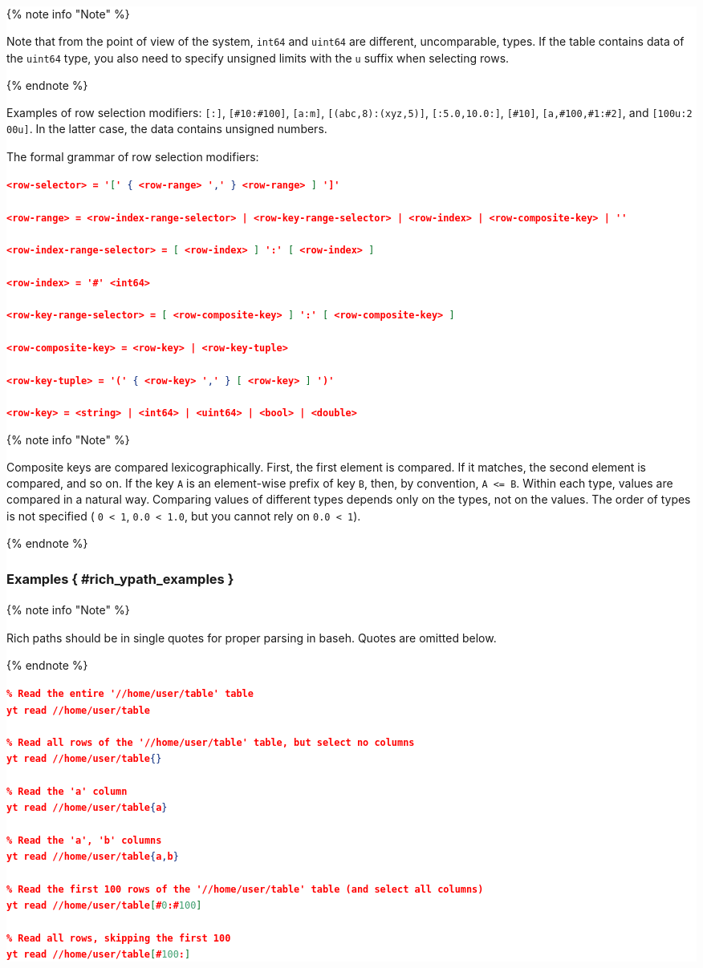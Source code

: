 {% note info "Note" %}

Note that from the point of view of the system, `int64` and `uint64` are different, uncomparable, types. If the table contains data of the `uint64` type, you also need to specify unsigned limits with the `u` suffix when selecting rows.

{% endnote %}

Examples of row selection modifiers: `[:]`, `[#10:#100]`, `[a:m]`, `[(abc,8):(xyz,5)]`, `[:5.0,10.0:]`, `[#10]`, `[a,#100,#1:#2]`, and `[100u:200u]`. In the latter case, the data contains unsigned numbers.

The formal grammar of row selection modifiers:

```json
<row-selector> = '[' { <row-range> ',' } <row-range> ] ']'

<row-range> = <row-index-range-selector> | <row-key-range-selector> | <row-index> | <row-composite-key> | ''

<row-index-range-selector> = [ <row-index> ] ':' [ <row-index> ]

<row-index> = '#' <int64>

<row-key-range-selector> = [ <row-composite-key> ] ':' [ <row-composite-key> ]

<row-composite-key> = <row-key> | <row-key-tuple>

<row-key-tuple> = '(' { <row-key> ',' } [ <row-key> ] ')'

<row-key> = <string> | <int64> | <uint64> | <bool> | <double>
```

{% note info "Note" %}

Composite keys are compared lexicographically. First, the first element is compared. If it matches, the second element is compared, and so on. If the key `A` is an element-wise prefix of key `B`, then, by convention, `A <= B`. Within each type, values are compared in a natural way. Comparing values of different types depends only on the types, not on the values. The order of types is not specified ( `0 < 1`, `0.0 < 1.0`, but you cannot rely on `0.0 < 1`).

{% endnote %}

### Examples { #rich_ypath_examples }

{% note info "Note" %}

Rich paths should be in single quotes for proper parsing in baseh. Quotes are omitted below.

{% endnote %}

```json
% Read the entire '//home/user/table' table
yt read //home/user/table

% Read all rows of the '//home/user/table' table, but select no columns
yt read //home/user/table{}

% Read the 'a' column
yt read //home/user/table{a}

% Read the 'a', 'b' columns
yt read //home/user/table{a,b}

% Read the first 100 rows of the '//home/user/table' table (and select all columns)
yt read //home/user/table[#0:#100]

% Read all rows, skipping the first 100
yt read //home/user/table[#100:]
```